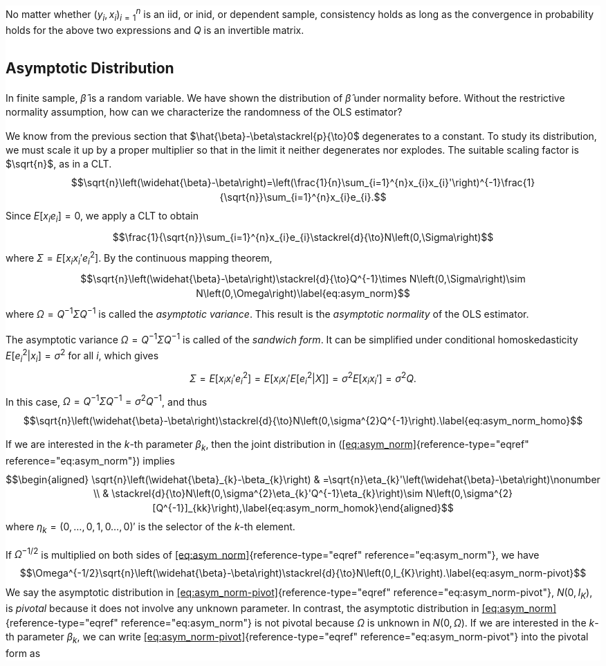 No matter whether $\left(y_{i},x_{i}\right)_{i=1}^{n}$ is an iid, or
inid, or dependent sample, consistency holds as long as the convergence
in probability holds for the above two expressions and $Q$ is an
invertible matrix.

Asymptotic Distribution
-----------------------

In finite sample, $\widehat{\beta}$ is a random variable. We have shown
the distribution of $\widehat{\beta}$ under normality before. Without
the restrictive normality assumption, how can we characterize the
randomness of the OLS estimator?

We know from the previous section that
$\hat{\beta}-\beta\stackrel{p}{\to}0$ degenerates to a constant. To
study its distribution, we must scale it up by a proper multiplier so
that in the limit it neither degenerates nor explodes. The suitable
scaling factor is $\sqrt{n}$, as in a CLT.
$$\sqrt{n}\left(\widehat{\beta}-\beta\right)=\left(\frac{1}{n}\sum_{i=1}^{n}x_{i}x_{i}'\right)^{-1}\frac{1}{\sqrt{n}}\sum_{i=1}^{n}x_{i}e_{i}.$$
Since $E\left[x_{i}e_{i}\right]=0$, we apply a CLT to obtain
$$\frac{1}{\sqrt{n}}\sum_{i=1}^{n}x_{i}e_{i}\stackrel{d}{\to}N\left(0,\Sigma\right)$$
where $\Sigma=E\left[x_{i}x_{i}'e_{i}^{2}\right]$. By the continuous
mapping theorem,
$$\sqrt{n}\left(\widehat{\beta}-\beta\right)\stackrel{d}{\to}Q^{-1}\times N\left(0,\Sigma\right)\sim N\left(0,\Omega\right)\label{eq:asym_norm}$$
where $\Omega=Q^{-1}\Sigma Q^{-1}$ is called the *asymptotic variance*.
This result is the *asymptotic normality* of the OLS estimator.

The asymptotic variance $\Omega=Q^{-1}\Sigma Q^{-1}$ is called of the
*sandwich form*. It can be simplified under conditional homoskedasticity
$E\left[e_{i}^{2}|x_{i}\right]=\sigma^{2}$ for all $i$, which gives
$$\Sigma=E\left[x_{i}x_{i}'e_{i}^{2}\right]=E\left[x_{i}x_{i}'E\left[e_{i}^{2}|X\right]\right]=\sigma^{2}E\left[x_{i}x_{i}'\right]=\sigma^{2}Q.$$
In this case, $\Omega=Q^{-1}\Sigma Q^{-1}=\sigma^{2}Q^{-1}$, and thus
$$\sqrt{n}\left(\widehat{\beta}-\beta\right)\stackrel{d}{\to}N\left(0,\sigma^{2}Q^{-1}\right).\label{eq:asym_norm_homo}$$

If we are interested in the $k$-th parameter $\beta_{k}$, then the joint
distribution in
([\[eq:asym\_norm\]](#eq:asym_norm){reference-type="eqref"
reference="eq:asym_norm"}) implies $$\begin{aligned}
\sqrt{n}\left(\widehat{\beta}_{k}-\beta_{k}\right) & =\sqrt{n}\eta_{k}'\left(\widehat{\beta}-\beta\right)\nonumber \\
 & \stackrel{d}{\to}N\left(0,\sigma^{2}\eta_{k}'Q^{-1}\eta_{k}\right)\sim N\left(0,\sigma^{2}[Q^{-1}]_{kk}\right),\label{eq:asym_norm_homok}\end{aligned}$$
where $\eta_{k}=\left(0,\ldots,0,1,0\ldots,0\right)'$ is the selector of
the $k$-th element.

If $\Omega^{-1/2}$ is multiplied on both sides of
[\[eq:asym\_norm\]](#eq:asym_norm){reference-type="eqref"
reference="eq:asym_norm"}, we have
$$\Omega^{-1/2}\sqrt{n}\left(\widehat{\beta}-\beta\right)\stackrel{d}{\to}N\left(0,I_{K}\right).\label{eq:asym_norm-pivot}$$
We say the asymptotic distribution in
[\[eq:asym\_norm-pivot\]](#eq:asym_norm-pivot){reference-type="eqref"
reference="eq:asym_norm-pivot"}, $N\left(0,I_{K}\right)$, is *pivotal*
because it does not involve any unknown parameter. In contrast, the
asymptotic distribution in
[\[eq:asym\_norm\]](#eq:asym_norm){reference-type="eqref"
reference="eq:asym_norm"} is not pivotal because $\Omega$ is unknown in
$N\left(0,\Omega\right)$. If we are interested in the $k$-th parameter
$\beta_{k}$, we can write
[\[eq:asym\_norm-pivot\]](#eq:asym_norm-pivot){reference-type="eqref"
reference="eq:asym_norm-pivot"} into the pivotal form as